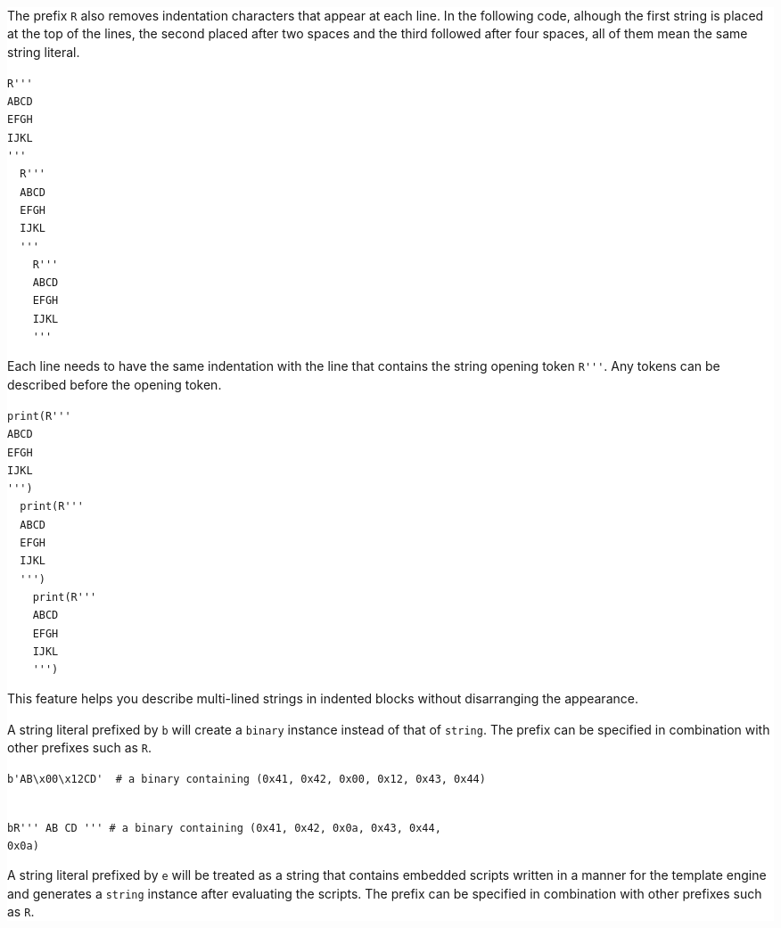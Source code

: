 The prefix <code class="highlighter-rouge">R</code> also removes indentation characters that appear at each line. In the following code, alhough the first string is placed at the top of the lines, the second placed after two spaces and the third followed after four spaces, all of them mean the same string literal.
</p>
<pre class="highlight"><code>R'''
ABCD
EFGH
IJKL
'''
  R'''
  ABCD
  EFGH
  IJKL
  '''
    R'''
    ABCD
    EFGH
    IJKL
    '''
</code></pre>
<p>
Each line needs to have the same indentation with the line that contains the string opening token <code class="highlighter-rouge">R'''</code>. Any tokens can be described before the opening token.
</p>
<pre class="highlight"><code>print(R'''
ABCD
EFGH
IJKL
''')
  print(R'''
  ABCD
  EFGH
  IJKL
  ''')
    print(R'''
    ABCD
    EFGH
    IJKL
    ''')
</code></pre>
<p>
This feature helps you describe multi-lined strings in indented blocks without disarranging the appearance.
</p>
<p>
A string literal prefixed by <code class="highlighter-rouge">b</code> will create a <code class="highlighter-rouge">binary</code> instance instead of that of <code class="highlighter-rouge">string</code>. The prefix can be specified in combination with other prefixes such as <code class="highlighter-rouge">R</code>.
</p>
<pre class="highlight"><code>b'AB\x00\x12CD'  # a binary containing (0x41, 0x42, 0x00, 0x12, 0x43, 0x44)

bR'''
AB
CD
'''  # a binary containing (0x41, 0x42, 0x0a, 0x43, 0x44, 0x0a)
</code></pre>
<p>
A string literal prefixed by <code class="highlighter-rouge">e</code> will be treated as a string that contains embedded scripts written in a manner for the template engine and generates a <code class="highlighter-rouge">string</code> instance after evaluating the scripts. The prefix can be specified in combination with other prefixes such as <code class="highlighter-rouge">R</code>.
